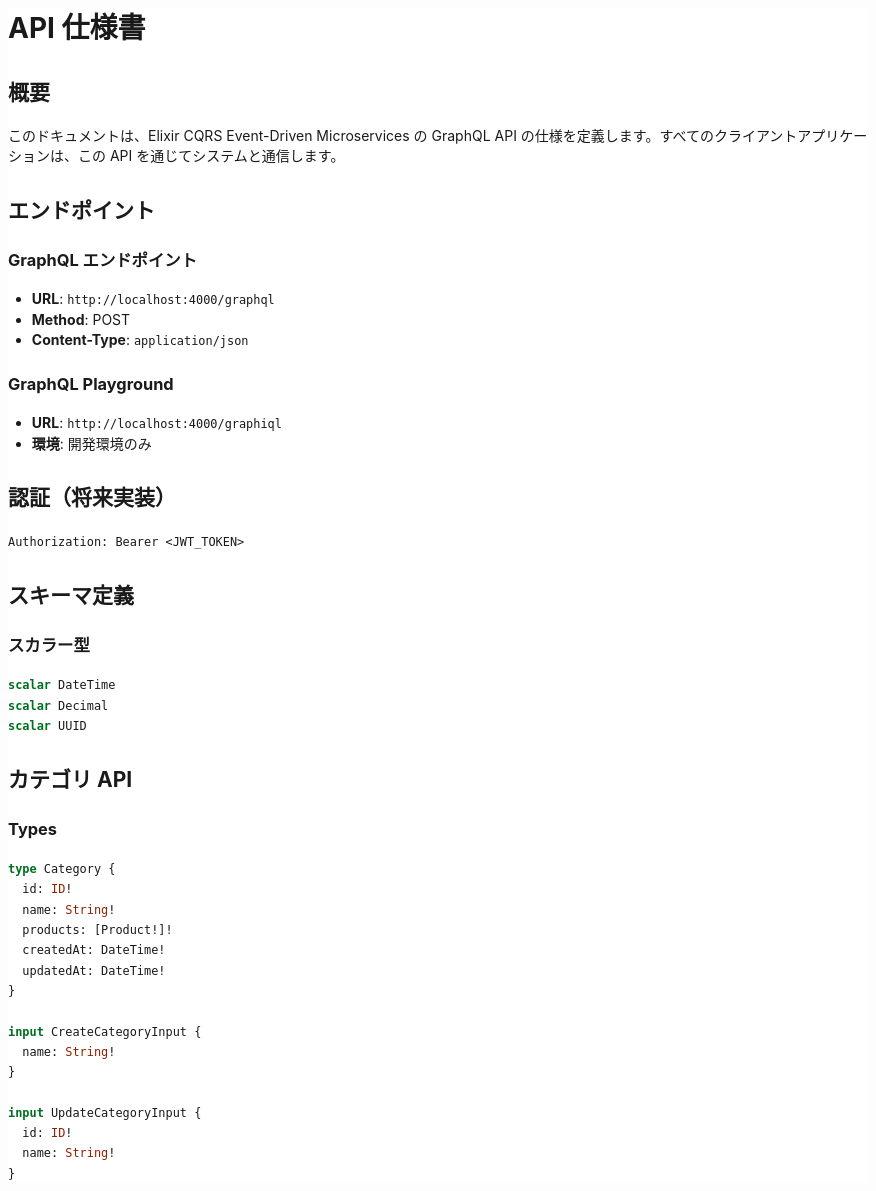 # API 仕様書

## 概要

このドキュメントは、Elixir CQRS Event-Driven Microservices の GraphQL API の仕様を定義します。すべてのクライアントアプリケーションは、この API を通じてシステムと通信します。

## エンドポイント

### GraphQL エンドポイント

- **URL**: `http://localhost:4000/graphql`
- **Method**: POST
- **Content-Type**: `application/json`

### GraphQL Playground

- **URL**: `http://localhost:4000/graphiql`
- **環境**: 開発環境のみ

## 認証（将来実装）

```http
Authorization: Bearer <JWT_TOKEN>
```

## スキーマ定義

### スカラー型

```graphql
scalar DateTime
scalar Decimal
scalar UUID
```

## カテゴリ API

### Types

```graphql
type Category {
  id: ID!
  name: String!
  products: [Product!]!
  createdAt: DateTime!
  updatedAt: DateTime!
}

input CreateCategoryInput {
  name: String!
}

input UpdateCategoryInput {
  id: ID!
  name: String!
}
```
